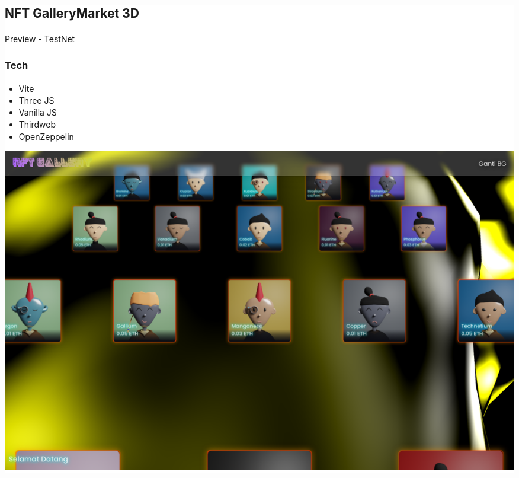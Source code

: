 ## NFT GalleryMarket 3D

[Preview - TestNet](https://nft-gallerymarket-3d.on.fleek.co)

### Tech
 - Vite
 - Three JS
 - Vanilla JS
 - Thirdweb
 - OpenZeppelin

<img src="./preview.png" alt="3D-web" style="width:100%;"/>